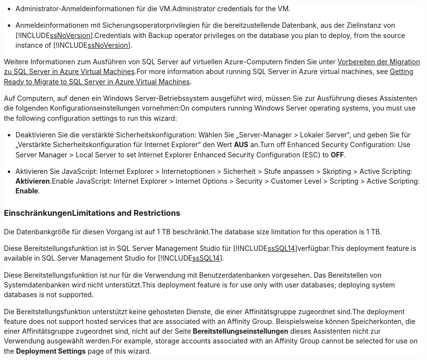 -   <span data-ttu-id="4e7ca-124">Administrator-Anmeldeinformationen für die VM.</span><span class="sxs-lookup"><span data-stu-id="4e7ca-124">Administrator credentials for the VM.</span></span>  
  
-   <span data-ttu-id="4e7ca-125">Anmeldeinformationen mit Sicherungsoperatorprivilegien für die bereitzustellende Datenbank, aus der Zielinstanz von [!INCLUDE[ssNoVersion](../../includes/ssnoversion-md.md)].</span><span class="sxs-lookup"><span data-stu-id="4e7ca-125">Credentials with Backup operator privileges on the database you plan to deploy, from the source instance of [!INCLUDE[ssNoVersion](../../includes/ssnoversion-md.md)].</span></span>  
  
 <span data-ttu-id="4e7ca-126">Weitere Informationen zum Ausführen von SQL Server auf virtuellen Azure-Computern finden Sie unter [Vorbereiten der Migration zu SQL Server in Azure Virtual Machines](https://msdn.microsoft.com/library/dn133142.aspx).</span><span class="sxs-lookup"><span data-stu-id="4e7ca-126">For more information about running SQL Server in Azure virtual machines, see [Getting Ready to Migrate to SQL Server in Azure Virtual Machines](https://msdn.microsoft.com/library/dn133142.aspx).</span></span>  
  
 <span data-ttu-id="4e7ca-127">Auf Computern, auf denen ein Windows Server-Betriebssystem ausgeführt wird, müssen Sie zur Ausführung dieses Assistenten die folgenden Konfigurationseinstellungen vornehmen:</span><span class="sxs-lookup"><span data-stu-id="4e7ca-127">On computers running Windows Server operating systems, you must use the following configuration settings to run this wizard:</span></span>  
  
-   <span data-ttu-id="4e7ca-128">Deaktivieren Sie die verstärkte Sicherheitskonfiguration: Wählen Sie „Server-Manager > Lokaler Server“, und geben Sie für „Verstärkte Sicherheitskonfiguration für Internet Explorer“ den Wert **AUS** an.</span><span class="sxs-lookup"><span data-stu-id="4e7ca-128">Turn off Enhanced Security Configuration:  Use Server Manager > Local Server to set Internet Explorer Enhanced Security Configuration (ESC) to **OFF**.</span></span>  
  
-   <span data-ttu-id="4e7ca-129">Aktivieren Sie JavaScript: Internet Explorer > Internetoptionen > Sicherheit > Stufe anpassen > Skripting > Active Scripting: **Aktivieren**.</span><span class="sxs-lookup"><span data-stu-id="4e7ca-129">Enable JavaScript:  Internet Explorer > Internet Options > Security > Customer Level > Scripting > Active Scripting: **Enable**.</span></span>  
  
###  <a name="limitations-and-restrictions"></a><a name="limitations"></a> <span data-ttu-id="4e7ca-130">Einschränkungen</span><span class="sxs-lookup"><span data-stu-id="4e7ca-130">Limitations and Restrictions</span></span>  
 <span data-ttu-id="4e7ca-131">Die Datenbankgröße für diesen Vorgang ist auf 1 TB beschränkt.</span><span class="sxs-lookup"><span data-stu-id="4e7ca-131">The database size limitation for this operation is 1 TB.</span></span>  
  
 <span data-ttu-id="4e7ca-132">Diese Bereitstellungsfunktion ist in SQL Server Management Studio für [!INCLUDE[ssSQL14](../../includes/sssql14-md.md)]verfügbar.</span><span class="sxs-lookup"><span data-stu-id="4e7ca-132">This deployment feature is available in SQL Server Management Studio for [!INCLUDE[ssSQL14](../../includes/sssql14-md.md)].</span></span>  
  
 <span data-ttu-id="4e7ca-133">Diese Bereitstellungsfunktion ist nur für die Verwendung mit Benutzerdatenbanken vorgesehen. Das Bereitstellen von Systemdatenbanken wird nicht unterstützt.</span><span class="sxs-lookup"><span data-stu-id="4e7ca-133">This deployment feature is for use only with user databases; deploying system databases is not supported.</span></span>  
  
 <span data-ttu-id="4e7ca-134">Die Bereitstellungsfunktion unterstützt keine gehosteten Dienste, die einer Affinitätsgruppe zugeordnet sind.</span><span class="sxs-lookup"><span data-stu-id="4e7ca-134">The deployment feature does not support hosted services that are associated with an Affinity Group.</span></span> <span data-ttu-id="4e7ca-135">Beispielsweise können Speicherkonten, die einer Affinitätsgruppe zugeordnet sind, nicht auf der Seite **Bereitstellungseinstellungen** dieses Assistenten nicht zur Verwendung ausgewählt werden.</span><span class="sxs-lookup"><span data-stu-id="4e7ca-135">For example, storage accounts associated with an Affinity Group cannot be selected for use on the **Deployment Settings** page of this wizard.</span></span>  
  